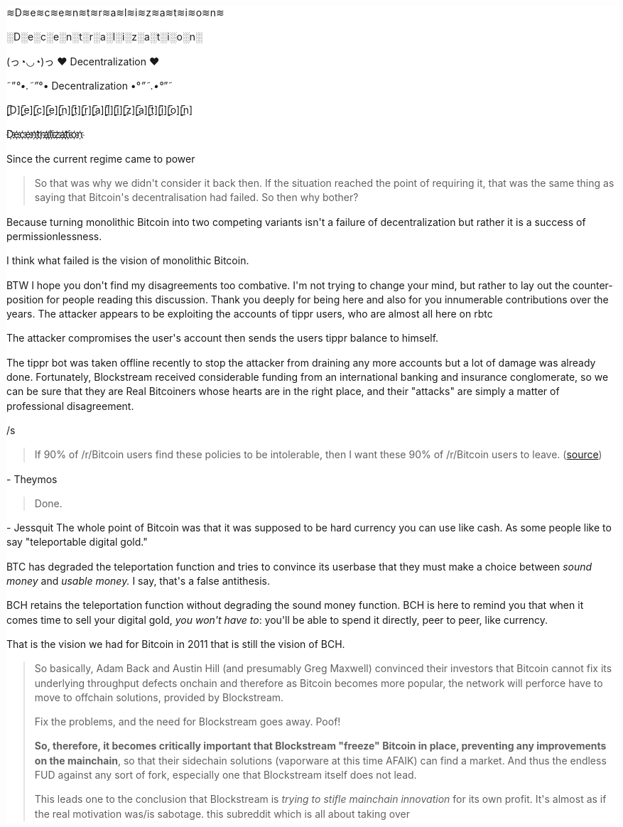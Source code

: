 ≋D≋e≋c≋e≋n≋t≋r≋a≋l≋i≋z≋a≋t≋i≋o≋n≋

░D░e░c░e░n░t░r░a░l░i░z░a░t░i░o░n░

(っ◔◡◔)っ ♥ Decentralization ♥

˜”*°•.˜”*°• Decentralization •°*”˜.•°*”˜

[̲̅D][̲̅e][̲̅c][̲̅e][̲̅n][̲̅t][̲̅r][̲̅a][̲̅l][̲̅i][̲̅z][̲̅a][̲̅t][̲̅i][̲̅o][̲̅n]

D҉e҉c҉e҉n҉t҉r҉a҉l҉i҉z҉a҉t҉i҉o҉n҉


Since the current regime came to power

>So that was why we didn't consider it back then. If the situation reached the point of requiring it, that was the same thing as saying that Bitcoin's decentralisation had failed. So then why bother?

Because turning monolithic Bitcoin into two competing variants isn't a failure of decentralization but rather it is a success of permissionlessness.

I think what failed is the vision of monolithic Bitcoin.

BTW I hope you don't find my disagreements too combative. I'm not trying to change your mind, but rather to lay out the counter-position for people reading this discussion. Thank you deeply for being here and also for you innumerable contributions over the years.
The attacker appears to be exploiting the accounts of tippr users, who are almost all here on rbtc

The attacker compromises the user's account then sends the users tippr balance to himself.

The tippr bot was taken offline recently to stop the attacker from draining any more accounts but a lot of damage was already done.
Fortunately, Blockstream received considerable funding from an international banking and insurance conglomerate, so we can be sure that they are Real Bitcoiners whose hearts are in the right place, and their "attacks" are simply a matter of professional disagreement.

/s
>  If 90% of /r/Bitcoin users find these policies to be intolerable, then I want these 90% of /r/Bitcoin users to leave.  ([source](https://np.reddit.com/r/Bitcoin/comments/3h9cq4/its_time_for_a_break_about_the_recent_mess/))

\- Theymos 

> Done.

\- Jessquit
The whole point of Bitcoin was that it was supposed to be hard currency you can use like cash. As some people like to say "teleportable digital gold."

BTC has degraded the teleportation function and tries to convince its userbase that they must make a choice between *sound money* and *usable money.* I say, that's a false antithesis. 

BCH retains the teleportation function without degrading the sound money function. BCH is here to remind you that when it comes time to sell your digital gold, *you won't have to*: you'll be able to spend it directly, peer to peer, like currency.

That is the vision we had for Bitcoin in 2011 that is still the vision of BCH.
>So basically, Adam Back and Austin Hill (and presumably Greg Maxwell) convinced their investors that Bitcoin cannot fix its underlying throughput defects onchain and therefore as Bitcoin becomes more popular, the network will perforce have to move to offchain solutions, provided by Blockstream.
>
>Fix the problems, and the need for Blockstream goes away.  Poof!
>
>**So, therefore, it becomes critically important that Blockstream "freeze" Bitcoin in place, preventing any improvements on the mainchain**, so that their sidechain solutions (vaporware at this time AFAIK) can find a market.  And thus the endless FUD against any sort of fork, especially one that Blockstream itself does not lead.
>
>This leads one to the conclusion that Blockstream is *trying to stifle mainchain innovation* for its own profit.
It's almost as if the real motivation was/is sabotage. 
> this subreddit which is all about taking over
